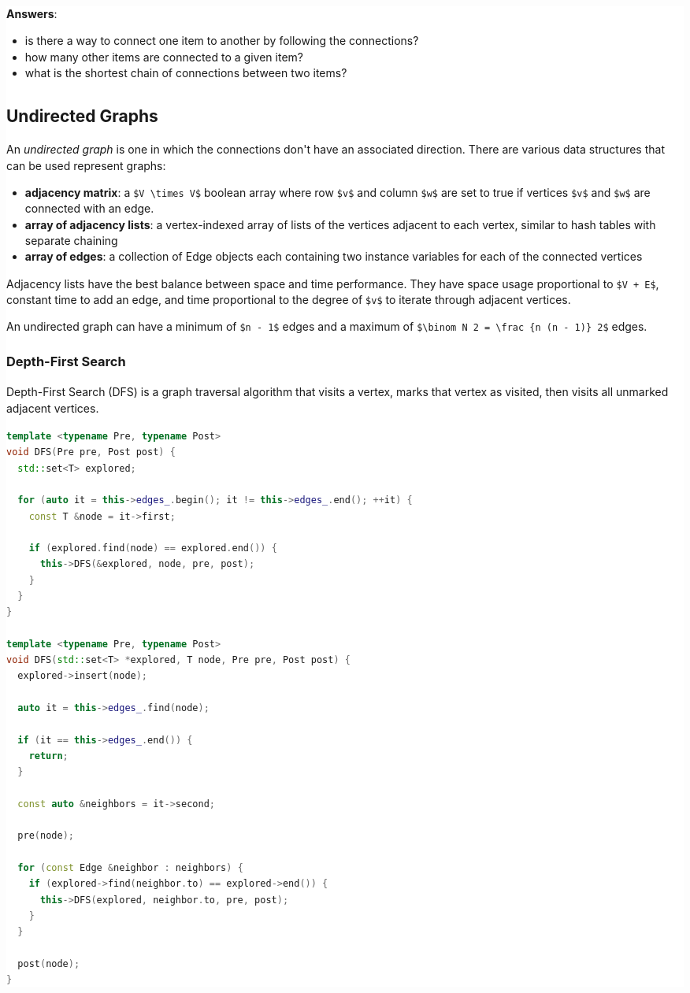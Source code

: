 **Answers**:

* is there a way to connect one item to another by following the connections?
* how many other items are connected to a given item?
* what is the shortest chain of connections between two items?

## Undirected Graphs

An _undirected graph_ is one in which the connections don't have an associated direction. There are various data structures that can be used represent graphs:

* **adjacency matrix**: a `$V \times V$` boolean array where row `$v$` and column `$w$` are set to true if vertices `$v$` and `$w$` are connected with an edge.
* **array of adjacency lists**: a vertex-indexed array of lists of the vertices adjacent to each vertex, similar to hash tables with separate chaining
* **array of edges**: a collection of Edge objects each containing two instance variables for each of the connected vertices

Adjacency lists have the best balance between space and time performance. They have space usage proportional to `$V + E$`, constant time to add an edge, and time proportional to the degree of `$v$` to iterate through adjacent vertices.

An undirected graph can have a minimum of `$n - 1$` edges and a maximum of `$\binom N 2 = \frac {n (n - 1)} 2$` edges.

### Depth-First Search

Depth-First Search (DFS) is a graph traversal algorithm that visits a vertex, marks that vertex as visited, then visits all unmarked adjacent vertices.

``` cpp
template <typename Pre, typename Post>
void DFS(Pre pre, Post post) {
  std::set<T> explored;

  for (auto it = this->edges_.begin(); it != this->edges_.end(); ++it) {
    const T &node = it->first;

    if (explored.find(node) == explored.end()) {
      this->DFS(&explored, node, pre, post);
    }
  }
}

template <typename Pre, typename Post>
void DFS(std::set<T> *explored, T node, Pre pre, Post post) {
  explored->insert(node);

  auto it = this->edges_.find(node);

  if (it == this->edges_.end()) {
    return;
  }

  const auto &neighbors = it->second;

  pre(node);

  for (const Edge &neighbor : neighbors) {
    if (explored->find(neighbor.to) == explored->end()) {
      this->DFS(explored, neighbor.to, pre, post);
    }
  }

  post(node);
}
```
